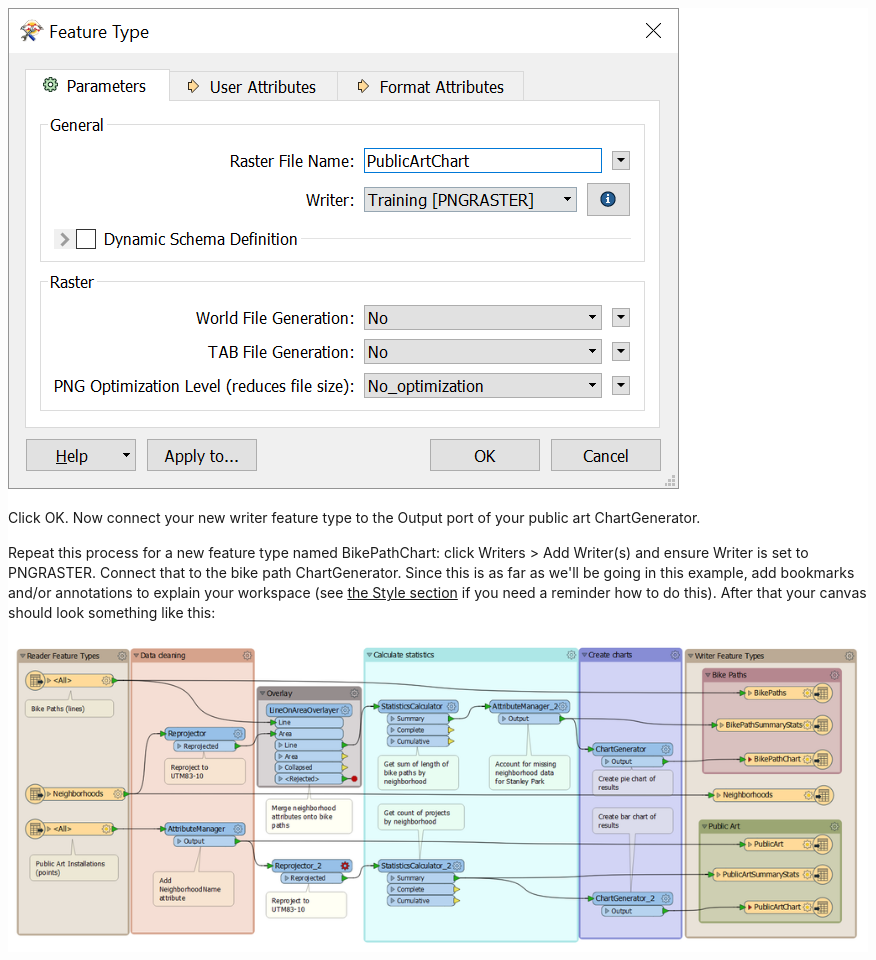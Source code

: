 ![](.\Images\PublicArtChartFT.png)

Click OK. Now connect your new writer feature type to the Output port of your public art ChartGenerator.

Repeat this process for a new feature type named BikePathChart: click Writers > Add Writer(s) and ensure Writer is set to PNGRASTER. Connect that to the bike path ChartGenerator. Since this is as far as we'll be going in this example, add bookmarks and/or annotations to explain your workspace (see [the Style section](..\Integration2LabDemonstration\2.28.Style.md) if you need a reminder how to do this). After that your canvas should look something like this:

![](.\Images\FinalWorkspace.png)
